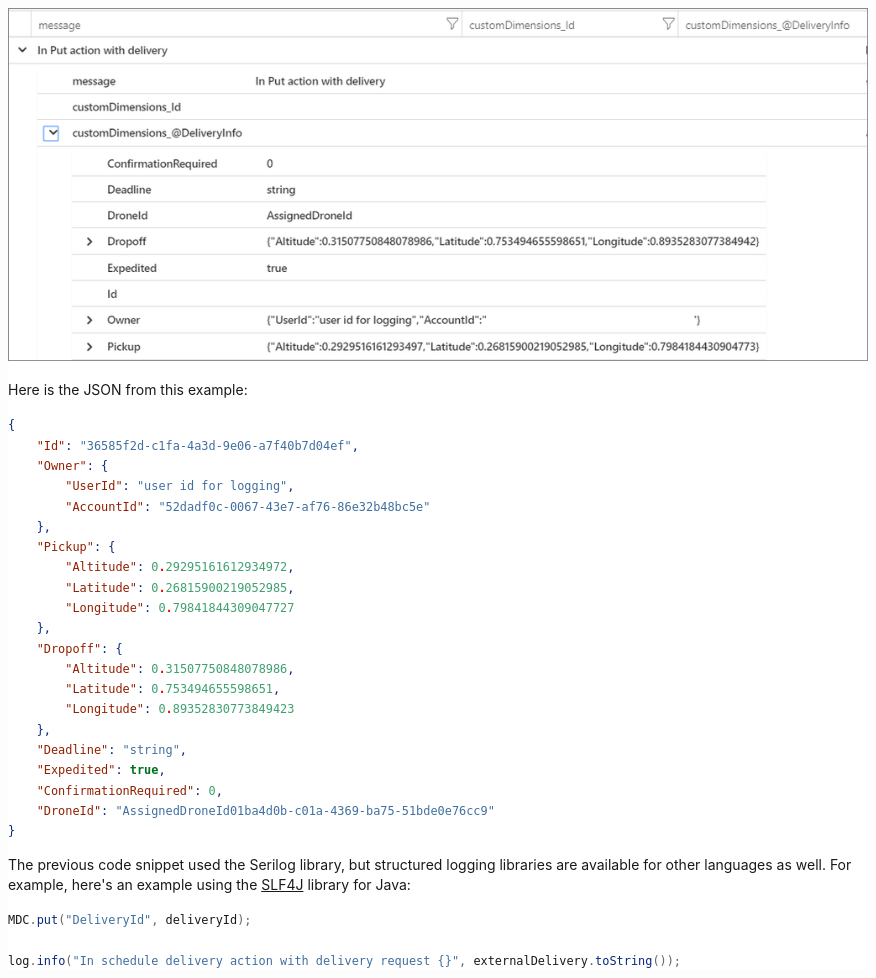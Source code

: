 ![Screenshot of Log Analytics workspace](./images/monitoring/structured-logs.png)

Here is the JSON from this example:

```json
{
    "Id": "36585f2d-c1fa-4a3d-9e06-a7f40b7d04ef",
    "Owner": {
        "UserId": "user id for logging",
        "AccountId": "52dadf0c-0067-43e7-af76-86e32b48bc5e"
    },
    "Pickup": {
        "Altitude": 0.29295161612934972,
        "Latitude": 0.26815900219052985,
        "Longitude": 0.79841844309047727
    },
    "Dropoff": {
        "Altitude": 0.31507750848078986,
        "Latitude": 0.753494655598651,
        "Longitude": 0.89352830773849423
    },
    "Deadline": "string",
    "Expedited": true,
    "ConfirmationRequired": 0,
    "DroneId": "AssignedDroneId01ba4d0b-c01a-4369-ba75-51bde0e76cc9"
}
```

The previous code snippet used the Serilog library, but structured logging libraries are available for other languages as well. For example, here's an example using the [SLF4J](https://www.slf4j.org/) library for Java:

```java
MDC.put("DeliveryId", deliveryId);

log.info("In schedule delivery action with delivery request {}", externalDelivery.toString());
```
